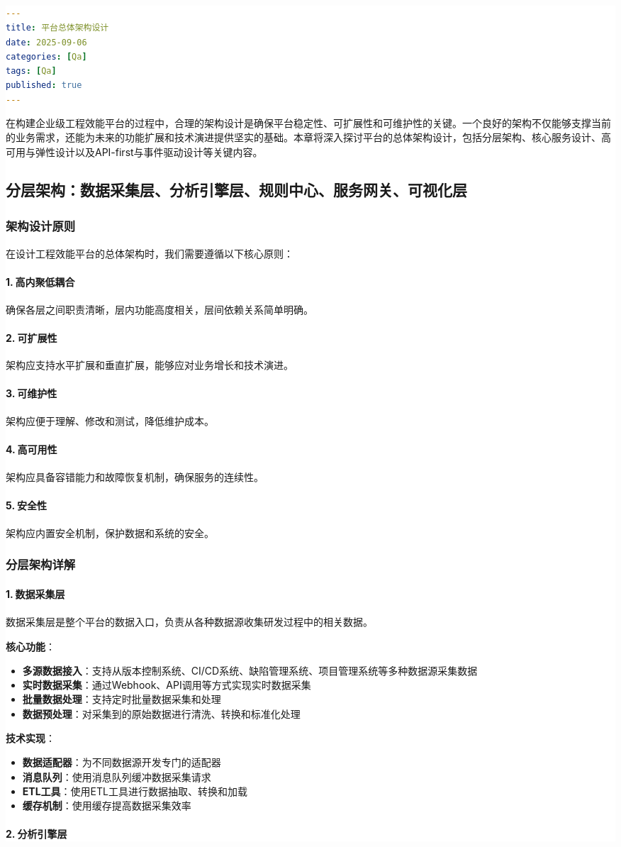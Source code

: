 ```yaml
---
title: 平台总体架构设计
date: 2025-09-06
categories: [Qa]
tags: [Qa]
published: true
---
```


在构建企业级工程效能平台的过程中，合理的架构设计是确保平台稳定性、可扩展性和可维护性的关键。一个良好的架构不仅能够支撑当前的业务需求，还能为未来的功能扩展和技术演进提供坚实的基础。本章将深入探讨平台的总体架构设计，包括分层架构、核心服务设计、高可用与弹性设计以及API-first与事件驱动设计等关键内容。

## 分层架构：数据采集层、分析引擎层、规则中心、服务网关、可视化层

### 架构设计原则

在设计工程效能平台的总体架构时，我们需要遵循以下核心原则：

#### 1. 高内聚低耦合
确保各层之间职责清晰，层内功能高度相关，层间依赖关系简单明确。

#### 2. 可扩展性
架构应支持水平扩展和垂直扩展，能够应对业务增长和技术演进。

#### 3. 可维护性
架构应便于理解、修改和测试，降低维护成本。

#### 4. 高可用性
架构应具备容错能力和故障恢复机制，确保服务的连续性。

#### 5. 安全性
架构应内置安全机制，保护数据和系统的安全。

### 分层架构详解

#### 1. 数据采集层

数据采集层是整个平台的数据入口，负责从各种数据源收集研发过程中的相关数据。

**核心功能**：
- **多源数据接入**：支持从版本控制系统、CI/CD系统、缺陷管理系统、项目管理系统等多种数据源采集数据
- **实时数据采集**：通过Webhook、API调用等方式实现实时数据采集
- **批量数据处理**：支持定时批量数据采集和处理
- **数据预处理**：对采集到的原始数据进行清洗、转换和标准化处理

**技术实现**：
- **数据适配器**：为不同数据源开发专门的适配器
- **消息队列**：使用消息队列缓冲数据采集请求
- **ETL工具**：使用ETL工具进行数据抽取、转换和加载
- **缓存机制**：使用缓存提高数据采集效率

#### 2. 分析引擎层
